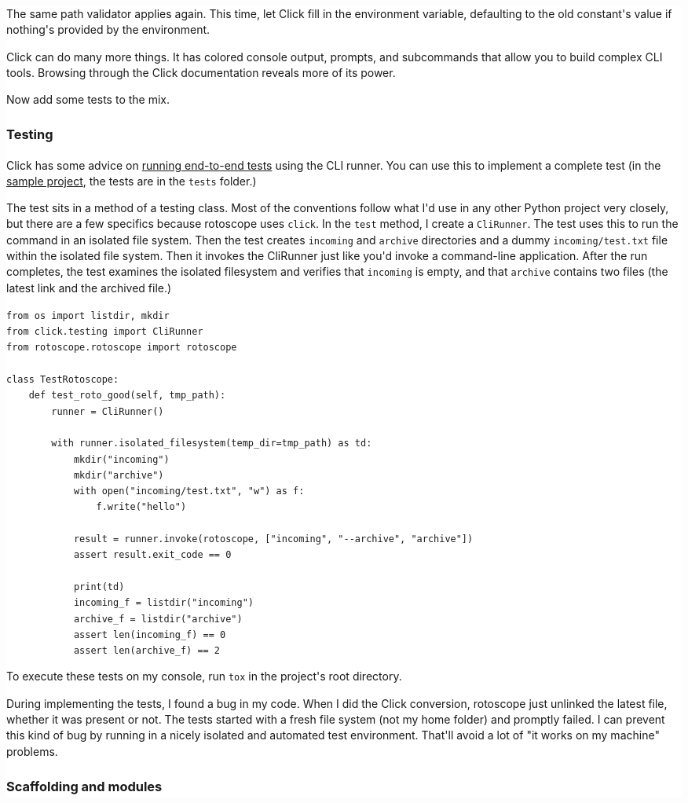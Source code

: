 The same path validator applies again. This time, let Click fill in the environment variable, defaulting to the old constant's value if nothing's provided by the environment.

Click can do many more things. It has colored console output, prompts, and subcommands that allow you to build complex CLI tools. Browsing through the Click documentation reveals more of its power.

Now add some tests to the mix.

### Testing

Click has some advice on [running end-to-end tests][7] using the CLI runner. You can use this to implement a complete test (in the [sample project][8], the tests are in the `tests` folder.)

The test sits in a method of a testing class. Most of the conventions follow what I'd use in any other Python project very closely, but there are a few specifics because rotoscope uses `click`. In the `test` method, I create a `CliRunner`. The test uses this to run the command in an isolated file system. Then the test creates `incoming` and `archive` directories and a dummy `incoming/test.txt` file within the isolated file system. Then it invokes the CliRunner just like you'd invoke a command-line application. After the run completes, the test examines the isolated filesystem and verifies that `incoming` is empty, and that `archive` contains two files (the latest link and the archived file.)

```
from os import listdir, mkdir
from click.testing import CliRunner
from rotoscope.rotoscope import rotoscope

class TestRotoscope:
    def test_roto_good(self, tmp_path):
        runner = CliRunner()

        with runner.isolated_filesystem(temp_dir=tmp_path) as td:
            mkdir("incoming")
            mkdir("archive")
            with open("incoming/test.txt", "w") as f:
                f.write("hello")

            result = runner.invoke(rotoscope, ["incoming", "--archive", "archive"])
            assert result.exit_code == 0

            print(td)
            incoming_f = listdir("incoming")
            archive_f = listdir("archive")
            assert len(incoming_f) == 0
            assert len(archive_f) == 2
```

To execute these tests on my console, run `tox` in the project's root directory.

During implementing the tests, I found a bug in my code. When I did the Click conversion, rotoscope just unlinked the latest file, whether it was present or not. The tests started with a fresh file system (not my home folder) and promptly failed. I can prevent this kind of bug by running in a nicely isolated and automated test environment. That'll avoid a lot of "it works on my machine" problems.

### Scaffolding and modules


[#]: subject: "Turn your Python script into a command-line application"
[#]: via: "https://opensource.com/article/22/7/bootstrap-python-command-line-application"
[#]: author: "Mark Meyer https://opensource.com/users/ofosos"
[#]: collector: "lkxed"
[#]: translator: " "
[#]: reviewer: " "
[#]: publisher: " "
[#]: url: " "
[a]: https://opensource.com/users/ofosos
[b]: https://github.com/lkxed
[1]: https://opensource.com/sites/default/files/lead-images/python_linux_tux_penguin_programming.png
[2]: https://codeberg.org/ofosos/rotoscope
[3]: https://opensource.com/article/19/5/python-tox
[4]: https://opensource.com/article/21/8/linux-terminal#argument
[5]: https://click.palletsprojects.com
[6]: https://opensource.com/article/19/8/what-are-environment-variables
[7]: https://click.palletsprojects.com/en/8.1.x/testing
[8]: https://codeberg.org/ofosos/rotoscope/commit/dfa60c1bfcb1ac720ad168e5e98f02bac1fde17d